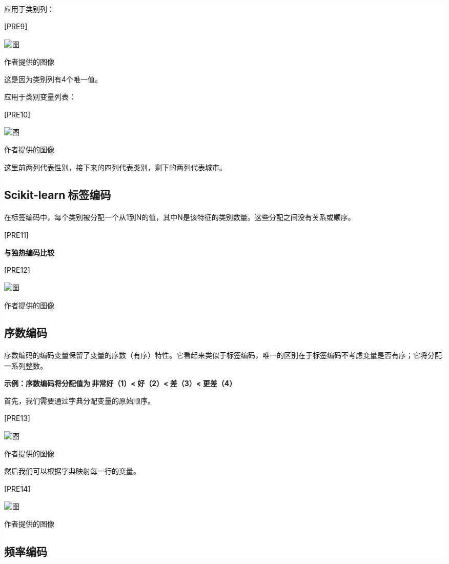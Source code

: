应用于类别列：

[PRE9]

![图](../Images/2252a75c773a03c90cda6c45f9cefc70.png)

作者提供的图像

这是因为类别列有4个唯一值。

应用于类别变量列表：

[PRE10]

![图](../Images/245e25af4d01851981273dc3395c0944.png)

作者提供的图像

这里前两列代表性别，接下来的四列代表类别，剩下的两列代表城市。

## Scikit-learn 标签编码

在标签编码中，每个类别被分配一个从1到N的值，其中N是该特征的类别数量。这些分配之间没有关系或顺序。

[PRE11]

**与独热编码比较**

[PRE12]

![图](../Images/2252a75c773a03c90cda6c45f9cefc70.png)

作者提供的图像

## 序数编码

序数编码的编码变量保留了变量的序数（有序）特性。它看起来类似于标签编码，唯一的区别在于标签编码不考虑变量是否有序；它将分配一系列整数。

**示例：序数编码将分配值为 非常好（1）< 好（2）< 差（3）< 更差（4）**

首先，我们需要通过字典分配变量的原始顺序。

[PRE13]

![图](../Images/d39a870d7c717360bf6b97d521cb97b8.png)

作者提供的图像

然后我们可以根据字典映射每一行的变量。

[PRE14]

![图](../Images/9963853ad5088d787831007bef6cccba.png)

作者提供的图像

## 频率编码
